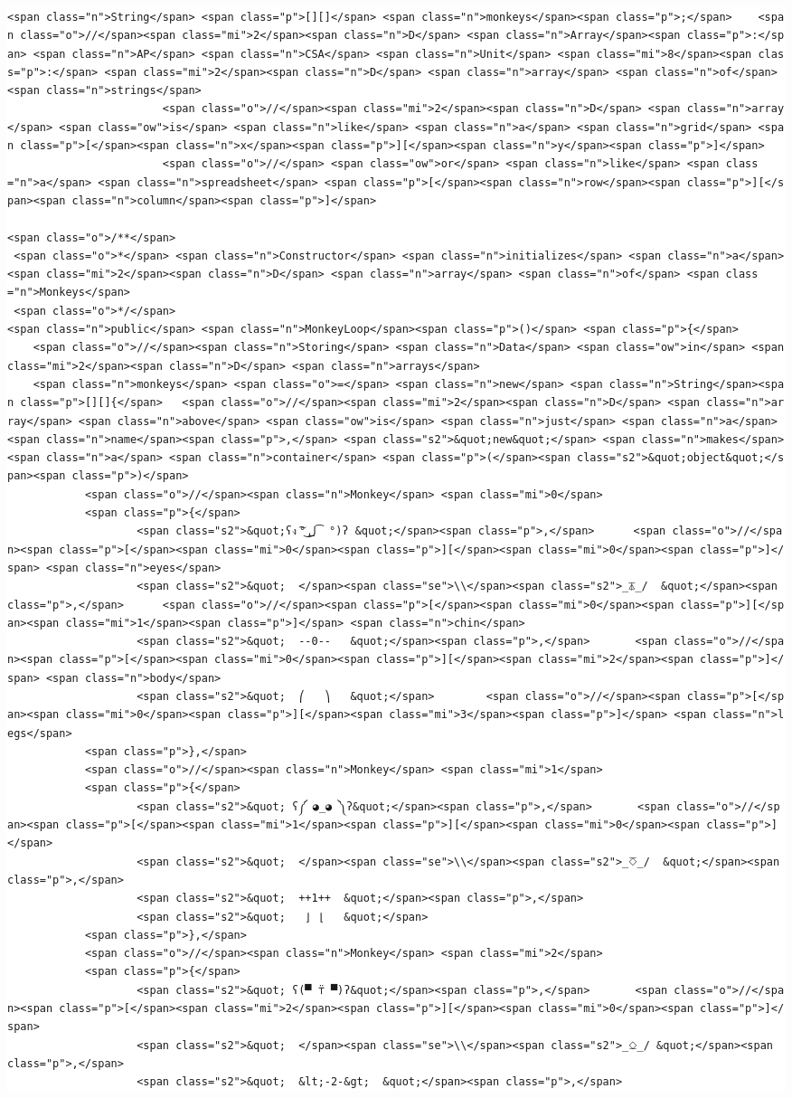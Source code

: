     <span class="n">String</span> <span class="p">[][]</span> <span class="n">monkeys</span><span class="p">;</span>    <span class="o">//</span><span class="mi">2</span><span class="n">D</span> <span class="n">Array</span><span class="p">:</span> <span class="n">AP</span> <span class="n">CSA</span> <span class="n">Unit</span> <span class="mi">8</span><span class="p">:</span> <span class="mi">2</span><span class="n">D</span> <span class="n">array</span> <span class="n">of</span> <span class="n">strings</span>
                            <span class="o">//</span><span class="mi">2</span><span class="n">D</span> <span class="n">array</span> <span class="ow">is</span> <span class="n">like</span> <span class="n">a</span> <span class="n">grid</span> <span class="p">[</span><span class="n">x</span><span class="p">][</span><span class="n">y</span><span class="p">]</span>
                            <span class="o">//</span> <span class="ow">or</span> <span class="n">like</span> <span class="n">a</span> <span class="n">spreadsheet</span> <span class="p">[</span><span class="n">row</span><span class="p">][</span><span class="n">column</span><span class="p">]</span>

    <span class="o">/**</span>
     <span class="o">*</span> <span class="n">Constructor</span> <span class="n">initializes</span> <span class="n">a</span> <span class="mi">2</span><span class="n">D</span> <span class="n">array</span> <span class="n">of</span> <span class="n">Monkeys</span>
     <span class="o">*/</span>
    <span class="n">public</span> <span class="n">MonkeyLoop</span><span class="p">()</span> <span class="p">{</span>
        <span class="o">//</span><span class="n">Storing</span> <span class="n">Data</span> <span class="ow">in</span> <span class="mi">2</span><span class="n">D</span> <span class="n">arrays</span>
        <span class="n">monkeys</span> <span class="o">=</span> <span class="n">new</span> <span class="n">String</span><span class="p">[][]{</span>   <span class="o">//</span><span class="mi">2</span><span class="n">D</span> <span class="n">array</span> <span class="n">above</span> <span class="ow">is</span> <span class="n">just</span> <span class="n">a</span> <span class="n">name</span><span class="p">,</span> <span class="s2">&quot;new&quot;</span> <span class="n">makes</span> <span class="n">a</span> <span class="n">container</span> <span class="p">(</span><span class="s2">&quot;object&quot;</span><span class="p">)</span>
                <span class="o">//</span><span class="n">Monkey</span> <span class="mi">0</span>
                <span class="p">{</span>
                        <span class="s2">&quot;ʕง ͠° ͟ل͜ ͡°)ʔ &quot;</span><span class="p">,</span>      <span class="o">//</span><span class="p">[</span><span class="mi">0</span><span class="p">][</span><span class="mi">0</span><span class="p">]</span> <span class="n">eyes</span>
                        <span class="s2">&quot;  </span><span class="se">\\</span><span class="s2">_⏄_/  &quot;</span><span class="p">,</span>      <span class="o">//</span><span class="p">[</span><span class="mi">0</span><span class="p">][</span><span class="mi">1</span><span class="p">]</span> <span class="n">chin</span>
                        <span class="s2">&quot;  --0--   &quot;</span><span class="p">,</span>       <span class="o">//</span><span class="p">[</span><span class="mi">0</span><span class="p">][</span><span class="mi">2</span><span class="p">]</span> <span class="n">body</span>
                        <span class="s2">&quot;  ⎛   ⎞   &quot;</span>        <span class="o">//</span><span class="p">[</span><span class="mi">0</span><span class="p">][</span><span class="mi">3</span><span class="p">]</span> <span class="n">legs</span>
                <span class="p">},</span>
                <span class="o">//</span><span class="n">Monkey</span> <span class="mi">1</span>
                <span class="p">{</span>
                        <span class="s2">&quot; ʕ༼ ◕_◕ ༽ʔ&quot;</span><span class="p">,</span>       <span class="o">//</span><span class="p">[</span><span class="mi">1</span><span class="p">][</span><span class="mi">0</span><span class="p">]</span>
                        <span class="s2">&quot;  </span><span class="se">\\</span><span class="s2">_⎏_/  &quot;</span><span class="p">,</span>
                        <span class="s2">&quot;  ++1++  &quot;</span><span class="p">,</span>
                        <span class="s2">&quot;   ⌋ ⌊   &quot;</span>
                <span class="p">},</span>
                <span class="o">//</span><span class="n">Monkey</span> <span class="mi">2</span>
                <span class="p">{</span>
                        <span class="s2">&quot; ʕ(▀ ⍡ ▀)ʔ&quot;</span><span class="p">,</span>       <span class="o">//</span><span class="p">[</span><span class="mi">2</span><span class="p">][</span><span class="mi">0</span><span class="p">]</span>
                        <span class="s2">&quot;  </span><span class="se">\\</span><span class="s2">_⎐_/ &quot;</span><span class="p">,</span>
                        <span class="s2">&quot;  &lt;-2-&gt;  &quot;</span><span class="p">,</span>